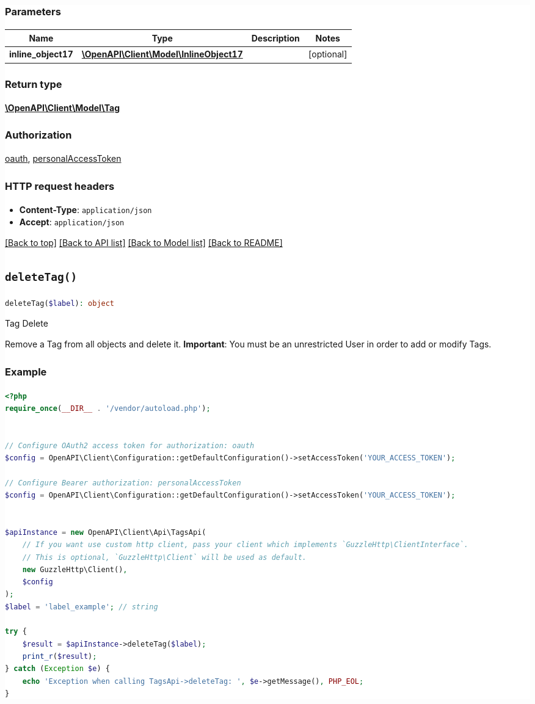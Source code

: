 ### Parameters

Name | Type | Description  | Notes
------------- | ------------- | ------------- | -------------
 **inline_object17** | [**\OpenAPI\Client\Model\InlineObject17**](../Model/InlineObject17.md)|  | [optional]

### Return type

[**\OpenAPI\Client\Model\Tag**](../Model/Tag.md)

### Authorization

[oauth](../../README.md#oauth), [personalAccessToken](../../README.md#personalAccessToken)

### HTTP request headers

- **Content-Type**: `application/json`
- **Accept**: `application/json`

[[Back to top]](#) [[Back to API list]](../../README.md#endpoints)
[[Back to Model list]](../../README.md#models)
[[Back to README]](../../README.md)

## `deleteTag()`

```php
deleteTag($label): object
```

Tag Delete

Remove a Tag from all objects and delete it.  **Important**: You must be an unrestricted User in order to add or modify Tags.

### Example

```php
<?php
require_once(__DIR__ . '/vendor/autoload.php');


// Configure OAuth2 access token for authorization: oauth
$config = OpenAPI\Client\Configuration::getDefaultConfiguration()->setAccessToken('YOUR_ACCESS_TOKEN');

// Configure Bearer authorization: personalAccessToken
$config = OpenAPI\Client\Configuration::getDefaultConfiguration()->setAccessToken('YOUR_ACCESS_TOKEN');


$apiInstance = new OpenAPI\Client\Api\TagsApi(
    // If you want use custom http client, pass your client which implements `GuzzleHttp\ClientInterface`.
    // This is optional, `GuzzleHttp\Client` will be used as default.
    new GuzzleHttp\Client(),
    $config
);
$label = 'label_example'; // string

try {
    $result = $apiInstance->deleteTag($label);
    print_r($result);
} catch (Exception $e) {
    echo 'Exception when calling TagsApi->deleteTag: ', $e->getMessage(), PHP_EOL;
}
```